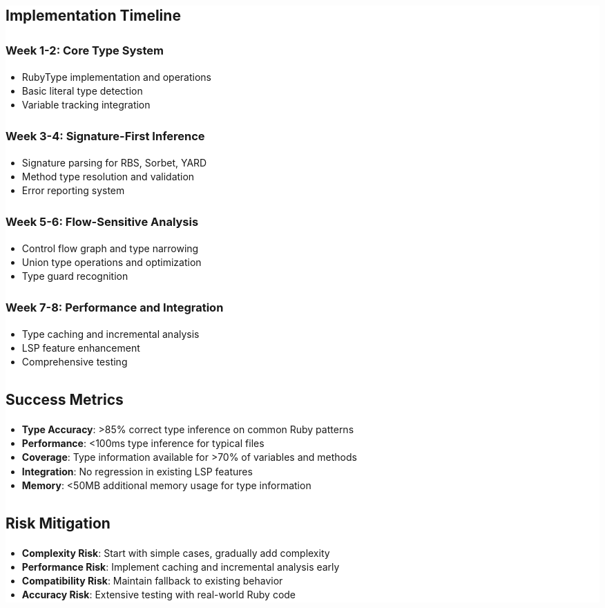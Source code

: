 ## Implementation Timeline

### Week 1-2: Core Type System
- RubyType implementation and operations
- Basic literal type detection
- Variable tracking integration

### Week 3-4: Signature-First Inference
- Signature parsing for RBS, Sorbet, YARD
- Method type resolution and validation
- Error reporting system

### Week 5-6: Flow-Sensitive Analysis
- Control flow graph and type narrowing
- Union type operations and optimization
- Type guard recognition

### Week 7-8: Performance and Integration
- Type caching and incremental analysis
- LSP feature enhancement
- Comprehensive testing

## Success Metrics

- **Type Accuracy**: >85% correct type inference on common Ruby patterns
- **Performance**: <100ms type inference for typical files
- **Coverage**: Type information available for >70% of variables and methods
- **Integration**: No regression in existing LSP features
- **Memory**: <50MB additional memory usage for type information

## Risk Mitigation

- **Complexity Risk**: Start with simple cases, gradually add complexity
- **Performance Risk**: Implement caching and incremental analysis early
- **Compatibility Risk**: Maintain fallback to existing behavior
- **Accuracy Risk**: Extensive testing with real-world Ruby code